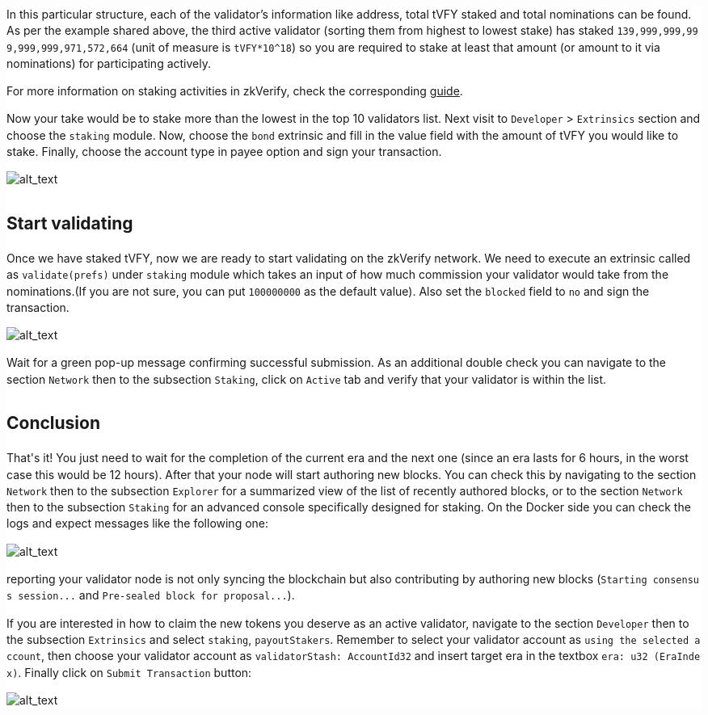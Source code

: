 In this particular structure, each of the validator’s information like address, total tVFY staked and total nominations can be found. As per the example shared above, the third active validator (sorting them from highest to lowest stake) has staked `139,999,999,999,999,999,971,572,664` (unit of measure is `tVFY*10^18`) so you are required to stake at least that amount (or amount to it via nominations) for participating actively.

For more information on staking activities in zkVerify, check the corresponding [guide](../04-nominators.md).

Now your take would be to stake more than the lowest in the top 10 validators list. Next visit to ``Developer`` > ``Extrinsics`` section and choose the ``staking`` module. Now, choose the ``bond`` extrinsic and fill in the value field with the amount of tVFY you would like to stake. Finally, choose the account type in payee option and sign your transaction. 


![alt_text](./img/polkadotjs_staking_bond.png)

## Start validating

Once we have staked tVFY, now we are ready to start validating on the zkVerify network. We need to execute an extrinsic called as ``validate(prefs)`` under ``staking`` module which takes an input of how much commission your validator would take from the nominations.(If you are not sure, you can put ``100000000`` as the default value). Also set the ``blocked`` field to ``no`` and sign the transaction.

![alt_text](./img/polkadotjs_staking_validate.png)

Wait for a green pop-up message confirming successful submission. As an additional double check you can navigate to the section `Network` then to the subsection `Staking`, click on `Active` tab and verify that your validator is within the list.

## Conclusion

That's it! You just need to wait for the completion of the current era and the next one (since an era lasts for 6 hours, in the worst case this would be 12 hours).  After that your node will start authoring new blocks. You can check this by navigating to the section `Network` then to the subsection `Explorer` for a summarized view of the list of recently authored blocks, or to the section `Network` then to the subsection `Staking` for an advanced console specifically designed for staking. On the Docker side you can check the logs and expect messages like the following one:

![alt_text](./img/node_authoring.png)

reporting your validator node is not only syncing the blockchain but also contributing by authoring new blocks (`Starting consensus session...` and `Pre-sealed block for proposal...`).

If you are interested in how to claim the new tokens you deserve as an active validator, navigate to the section `Developer` then to the subsection `Extrinsics` and select `staking`, `payoutStakers`.  Remember to select your validator account as `using the selected account`, then choose your validator account as `validatorStash: AccountId32` and insert target era in the textbox `era: u32 (EraIndex)`.  Finally click on `Submit Transaction` button:

![alt_text](./img/polkadotjs_claim.png)
